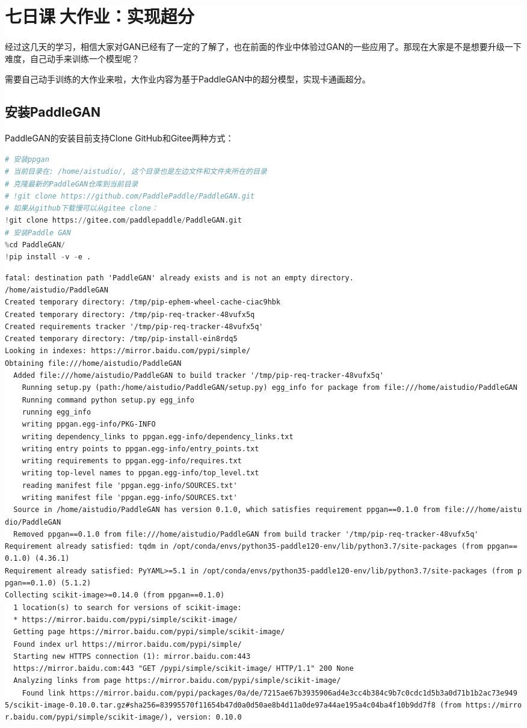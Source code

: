 # 七日课 大作业：实现超分

经过这几天的学习，相信大家对GAN已经有了一定的了解了，也在前面的作业中体验过GAN的一些应用了。那现在大家是不是想要升级一下难度，自己动手来训练一个模型呢？

需要自己动手训练的大作业来啦，大作业内容为基于PaddleGAN中的超分模型，实现卡通画超分。


## 安装PaddleGAN

PaddleGAN的安装目前支持Clone GitHub和Gitee两种方式：


```python
# 安装ppgan
# 当前目录在: /home/aistudio/, 这个目录也是左边文件和文件夹所在的目录
# 克隆最新的PaddleGAN仓库到当前目录
# !git clone https://github.com/PaddlePaddle/PaddleGAN.git
# 如果从github下载慢可以从gitee clone：
!git clone https://gitee.com/paddlepaddle/PaddleGAN.git
# 安装Paddle GAN
%cd PaddleGAN/
!pip install -v -e .
```

    fatal: destination path 'PaddleGAN' already exists and is not an empty directory.
    /home/aistudio/PaddleGAN
    Created temporary directory: /tmp/pip-ephem-wheel-cache-ciac9hbk
    Created temporary directory: /tmp/pip-req-tracker-48vufx5q
    Created requirements tracker '/tmp/pip-req-tracker-48vufx5q'
    Created temporary directory: /tmp/pip-install-ein8rdq5
    Looking in indexes: https://mirror.baidu.com/pypi/simple/
    Obtaining file:///home/aistudio/PaddleGAN
      Added file:///home/aistudio/PaddleGAN to build tracker '/tmp/pip-req-tracker-48vufx5q'
        Running setup.py (path:/home/aistudio/PaddleGAN/setup.py) egg_info for package from file:///home/aistudio/PaddleGAN
        Running command python setup.py egg_info
        running egg_info
        writing ppgan.egg-info/PKG-INFO
        writing dependency_links to ppgan.egg-info/dependency_links.txt
        writing entry points to ppgan.egg-info/entry_points.txt
        writing requirements to ppgan.egg-info/requires.txt
        writing top-level names to ppgan.egg-info/top_level.txt
        reading manifest file 'ppgan.egg-info/SOURCES.txt'
        writing manifest file 'ppgan.egg-info/SOURCES.txt'
      Source in /home/aistudio/PaddleGAN has version 0.1.0, which satisfies requirement ppgan==0.1.0 from file:///home/aistudio/PaddleGAN
      Removed ppgan==0.1.0 from file:///home/aistudio/PaddleGAN from build tracker '/tmp/pip-req-tracker-48vufx5q'
    Requirement already satisfied: tqdm in /opt/conda/envs/python35-paddle120-env/lib/python3.7/site-packages (from ppgan==0.1.0) (4.36.1)
    Requirement already satisfied: PyYAML>=5.1 in /opt/conda/envs/python35-paddle120-env/lib/python3.7/site-packages (from ppgan==0.1.0) (5.1.2)
    Collecting scikit-image>=0.14.0 (from ppgan==0.1.0)
      1 location(s) to search for versions of scikit-image:
      * https://mirror.baidu.com/pypi/simple/scikit-image/
      Getting page https://mirror.baidu.com/pypi/simple/scikit-image/
      Found index url https://mirror.baidu.com/pypi/simple/
      Starting new HTTPS connection (1): mirror.baidu.com:443
      https://mirror.baidu.com:443 "GET /pypi/simple/scikit-image/ HTTP/1.1" 200 None
      Analyzing links from page https://mirror.baidu.com/pypi/simple/scikit-image/
        Found link https://mirror.baidu.com/pypi/packages/0a/de/7215ae67b3935906ad4e3cc4b384c9b7c0cdc1d5b3a0d71b1b2ac73e9495/scikit-image-0.10.0.tar.gz#sha256=83995570f11654b47d0a0d50ae8b4d11a0de97a44ae195a4c04ba4f10b9dd7f8 (from https://mirror.baidu.com/pypi/simple/scikit-image/), version: 0.10.0
